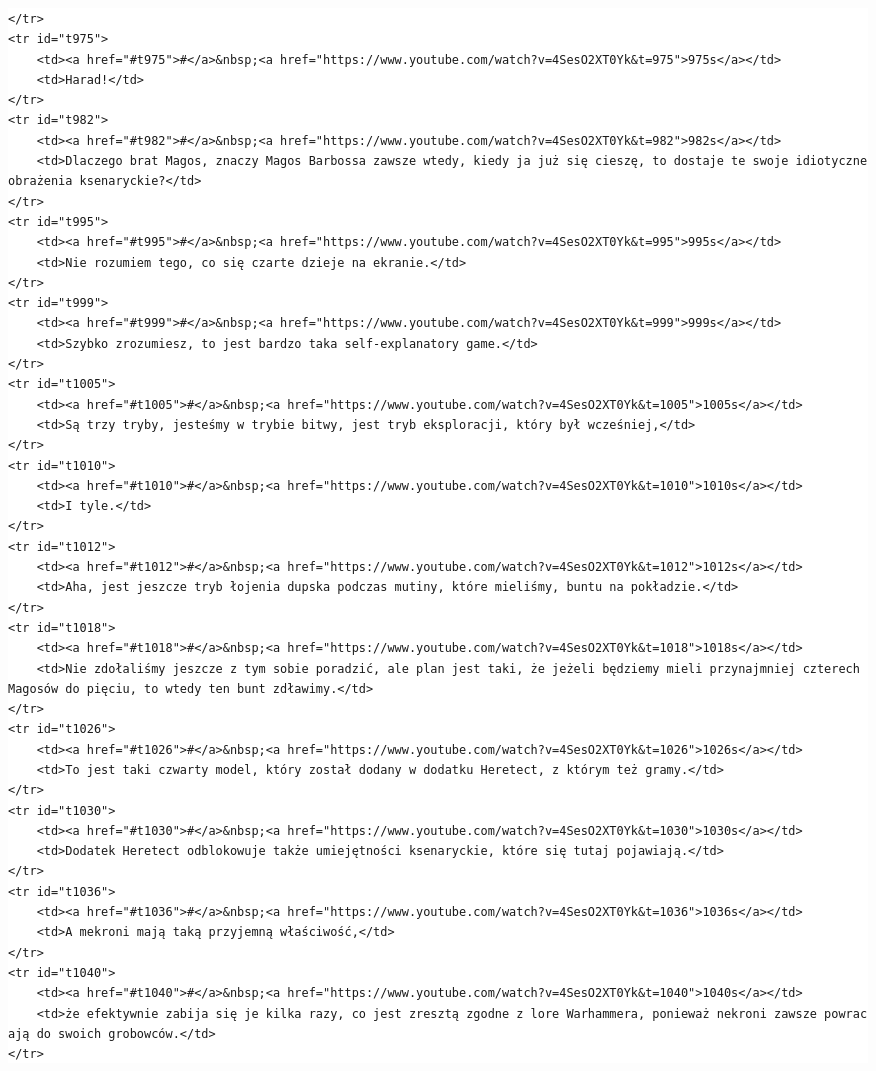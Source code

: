     </tr>
    <tr id="t975">
        <td><a href="#t975">#</a>&nbsp;<a href="https://www.youtube.com/watch?v=4SesO2XT0Yk&t=975">975s</a></td>
        <td>Harad!</td>
    </tr>
    <tr id="t982">
        <td><a href="#t982">#</a>&nbsp;<a href="https://www.youtube.com/watch?v=4SesO2XT0Yk&t=982">982s</a></td>
        <td>Dlaczego brat Magos, znaczy Magos Barbossa zawsze wtedy, kiedy ja już się cieszę, to dostaje te swoje idiotyczne obrażenia ksenaryckie?</td>
    </tr>
    <tr id="t995">
        <td><a href="#t995">#</a>&nbsp;<a href="https://www.youtube.com/watch?v=4SesO2XT0Yk&t=995">995s</a></td>
        <td>Nie rozumiem tego, co się czarte dzieje na ekranie.</td>
    </tr>
    <tr id="t999">
        <td><a href="#t999">#</a>&nbsp;<a href="https://www.youtube.com/watch?v=4SesO2XT0Yk&t=999">999s</a></td>
        <td>Szybko zrozumiesz, to jest bardzo taka self-explanatory game.</td>
    </tr>
    <tr id="t1005">
        <td><a href="#t1005">#</a>&nbsp;<a href="https://www.youtube.com/watch?v=4SesO2XT0Yk&t=1005">1005s</a></td>
        <td>Są trzy tryby, jesteśmy w trybie bitwy, jest tryb eksploracji, który był wcześniej,</td>
    </tr>
    <tr id="t1010">
        <td><a href="#t1010">#</a>&nbsp;<a href="https://www.youtube.com/watch?v=4SesO2XT0Yk&t=1010">1010s</a></td>
        <td>I tyle.</td>
    </tr>
    <tr id="t1012">
        <td><a href="#t1012">#</a>&nbsp;<a href="https://www.youtube.com/watch?v=4SesO2XT0Yk&t=1012">1012s</a></td>
        <td>Aha, jest jeszcze tryb łojenia dupska podczas mutiny, które mieliśmy, buntu na pokładzie.</td>
    </tr>
    <tr id="t1018">
        <td><a href="#t1018">#</a>&nbsp;<a href="https://www.youtube.com/watch?v=4SesO2XT0Yk&t=1018">1018s</a></td>
        <td>Nie zdołaliśmy jeszcze z tym sobie poradzić, ale plan jest taki, że jeżeli będziemy mieli przynajmniej czterech Magosów do pięciu, to wtedy ten bunt zdławimy.</td>
    </tr>
    <tr id="t1026">
        <td><a href="#t1026">#</a>&nbsp;<a href="https://www.youtube.com/watch?v=4SesO2XT0Yk&t=1026">1026s</a></td>
        <td>To jest taki czwarty model, który został dodany w dodatku Heretect, z którym też gramy.</td>
    </tr>
    <tr id="t1030">
        <td><a href="#t1030">#</a>&nbsp;<a href="https://www.youtube.com/watch?v=4SesO2XT0Yk&t=1030">1030s</a></td>
        <td>Dodatek Heretect odblokowuje także umiejętności ksenaryckie, które się tutaj pojawiają.</td>
    </tr>
    <tr id="t1036">
        <td><a href="#t1036">#</a>&nbsp;<a href="https://www.youtube.com/watch?v=4SesO2XT0Yk&t=1036">1036s</a></td>
        <td>A mekroni mają taką przyjemną właściwość,</td>
    </tr>
    <tr id="t1040">
        <td><a href="#t1040">#</a>&nbsp;<a href="https://www.youtube.com/watch?v=4SesO2XT0Yk&t=1040">1040s</a></td>
        <td>że efektywnie zabija się je kilka razy, co jest zresztą zgodne z lore Warhammera, ponieważ nekroni zawsze powracają do swoich grobowców.</td>
    </tr>